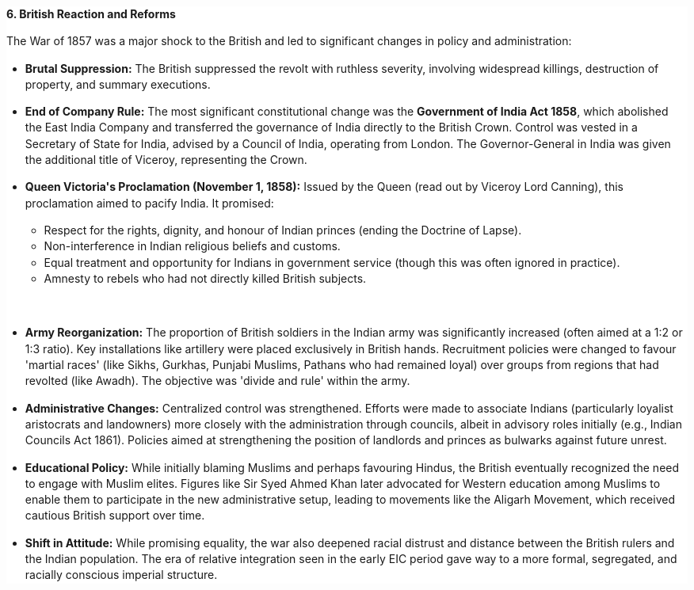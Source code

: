 **6. British Reaction and Reforms**

The War of 1857 was a major shock to the British and led to significant changes in policy and administration:  

- **Brutal Suppression:** The British suppressed the revolt with ruthless severity, involving widespread killings, destruction of property, and summary executions.  
    
- **End of Company Rule:** The most significant constitutional change was the **Government of India Act 1858**, which abolished the East India Company and transferred the governance of India directly to the British Crown. Control was vested in a Secretary of State for India, advised by a Council of India, operating from London. The Governor-General in India was given the additional title of Viceroy, representing the Crown.  
    
- **Queen Victoria's Proclamation (November 1, 1858):** Issued by the Queen (read out by Viceroy Lord Canning), this proclamation aimed to pacify India. It promised:
    
    - Respect for the rights, dignity, and honour of Indian princes (ending the Doctrine of Lapse).
    - Non-interference in Indian religious beliefs and customs.
    - Equal treatment and opportunity for Indians in government service (though this was often ignored in practice).
    - Amnesty to rebels who had not directly killed British subjects.  
        
    
     
    
- **Army Reorganization:** The proportion of British soldiers in the Indian army was significantly increased (often aimed at a 1:2 or 1:3 ratio). Key installations like artillery were placed exclusively in British hands. Recruitment policies were changed to favour 'martial races' (like Sikhs, Gurkhas, Punjabi Muslims, Pathans who had remained loyal) over groups from regions that had revolted (like Awadh). The objective was 'divide and rule' within the army.  
    
- **Administrative Changes:** Centralized control was strengthened. Efforts were made to associate Indians (particularly loyalist aristocrats and landowners) more closely with the administration through councils, albeit in advisory roles initially (e.g., Indian Councils Act 1861). Policies aimed at strengthening the position of landlords and princes as bulwarks against future unrest.
- **Educational Policy:** While initially blaming Muslims and perhaps favouring Hindus, the British eventually recognized the need to engage with Muslim elites. Figures like Sir Syed Ahmed Khan later advocated for Western education among Muslims to enable them to participate in the new administrative setup, leading to movements like the Aligarh Movement, which received cautious British support over time.  
    
- **Shift in Attitude:** While promising equality, the war also deepened racial distrust and distance between the British rulers and the Indian population. The era of relative integration seen in the early EIC period gave way to a more formal, segregated, and racially conscious imperial structure.